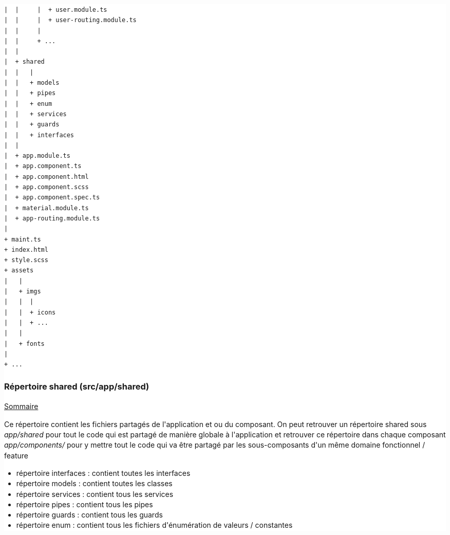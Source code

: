 ````
|  |     |  + user.module.ts
|  |     |  + user-routing.module.ts
|  |     |  
|  |     + ... 
|  |     
|  + shared     
|  |   |
|  |   + models
|  |   + pipes
|  |   + enum
|  |   + services
|  |   + guards
|  |   + interfaces
|  |
|  + app.module.ts
|  + app.component.ts
|  + app.component.html
|  + app.component.scss 
|  + app.component.spec.ts 
|  + material.module.ts
|  + app-routing.module.ts
|
+ maint.ts
+ index.html
+ style.scss
+ assets
|   |
|   + imgs
|   |  |
|   |  + icons
|   |  + ...
|   |  
|   + fonts
|
+ ...
````


### Répertoire shared (src/app/shared)
[Sommaire](#readme)     

Ce répertoire contient les fichiers partagés de l'application et ou du composant. On peut retrouver un répertoire shared sous *app/shared* pour tout le code qui est partagé de manière globale à l'application et retrouver ce répertoire dans chaque composant *app/components/<mon-compo>* pour y mettre tout le code qui va être partagé par les sous-composants d'un même domaine fonctionnel / feature

- répertoire interfaces : contient toutes les interfaces
- répertoire models : contient toutes les classes
- répertoire services : contient tous les services
- répertoire pipes : contient tous les pipes
- répertoire guards : contient tous les guards
- répertoire enum : contient tous les fichiers d'énumération de valeurs / constantes
